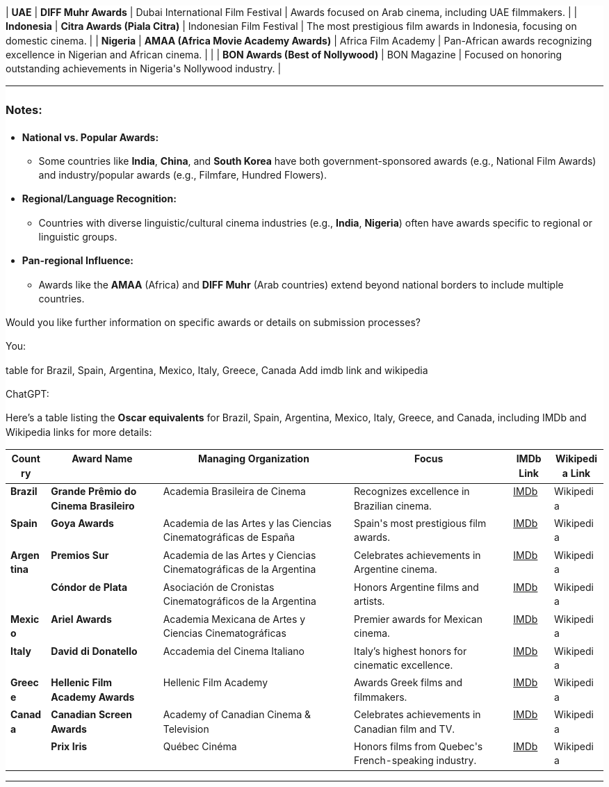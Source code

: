 | **UAE** | **DIFF Muhr Awards** | Dubai International Film Festival | Awards focused on Arab cinema, including UAE filmmakers. |
| **Indonesia** | **Citra Awards (Piala Citra)** | Indonesian Film Festival | The most prestigious film awards in Indonesia, focusing on domestic cinema. |
| **Nigeria** | **AMAA (Africa Movie Academy Awards)** | Africa Film Academy | Pan-African awards recognizing excellence in Nigerian and African cinema. |
|  | **BON Awards (Best of Nollywood)** | BON Magazine | Focused on honoring outstanding achievements in Nigeria's Nollywood industry. |

---

### **Notes:**

-   **National vs. Popular Awards:**
    
    -   Some countries like **India**, **China**, and **South Korea** have both government-sponsored awards (e.g., National Film Awards) and industry/popular awards (e.g., Filmfare, Hundred Flowers).
        
-   **Regional/Language Recognition:**
    
    -   Countries with diverse linguistic/cultural cinema industries (e.g., **India**, **Nigeria**) often have awards specific to regional or linguistic groups.
        
-   **Pan-regional Influence:**
    
    -   Awards like the **AMAA** (Africa) and **DIFF Muhr** (Arab countries) extend beyond national borders to include multiple countries.
        

Would you like further information on specific awards or details on submission processes?

You: 

table for Brazil, Spain, Argentina, Mexico, Italy, Greece, Canada Add imdb link and wikipedia

ChatGPT: 

Here’s a table listing the **Oscar equivalents** for Brazil, Spain, Argentina, Mexico, Italy, Greece, and Canada, including IMDb and Wikipedia links for more details:

| **Country** | **Award Name** | **Managing Organization** | **Focus** | **IMDb Link** | **Wikipedia Link** |
| --- | --- | --- | --- | --- | --- |
| **Brazil** | **Grande Prêmio do Cinema Brasileiro** | Academia Brasileira de Cinema | Recognizes excellence in Brazilian cinema. | [IMDb](https://www.imdb.com/event/ev0001407/) | Wikipedia |
| **Spain** | **Goya Awards** | Academia de las Artes y las Ciencias Cinematográficas de España | Spain's most prestigious film awards. | [IMDb](https://www.imdb.com/event/ev0000299/) | Wikipedia |
| **Argentina** | **Premios Sur** | Academia de las Artes y Ciencias Cinematográficas de la Argentina | Celebrates achievements in Argentine cinema. | [IMDb](https://www.imdb.com/event/ev0001781/) | Wikipedia |
|  | **Cóndor de Plata** | Asociación de Cronistas Cinematográficos de la Argentina | Honors Argentine films and artists. | [IMDb](https://www.imdb.com/event/ev0001747/) | Wikipedia |
| **Mexico** | **Ariel Awards** | Academia Mexicana de Artes y Ciencias Cinematográficas | Premier awards for Mexican cinema. | [IMDb](https://www.imdb.com/event/ev0000002/) | Wikipedia |
| **Italy** | **David di Donatello** | Accademia del Cinema Italiano | Italy’s highest honors for cinematic excellence. | [IMDb](https://www.imdb.com/event/ev0000203/) | Wikipedia |
| **Greece** | **Hellenic Film Academy Awards** | Hellenic Film Academy | Awards Greek films and filmmakers. | [IMDb](https://www.imdb.com/event/ev0001917/) | Wikipedia |
| **Canada** | **Canadian Screen Awards** | Academy of Canadian Cinema & Television | Celebrates achievements in Canadian film and TV. | [IMDb](https://www.imdb.com/event/ev0001833/) | Wikipedia |
|  | **Prix Iris** | Québec Cinéma | Honors films from Quebec's French-speaking industry. | [IMDb](https://www.imdb.com/event/ev0003506/) | Wikipedia |

---